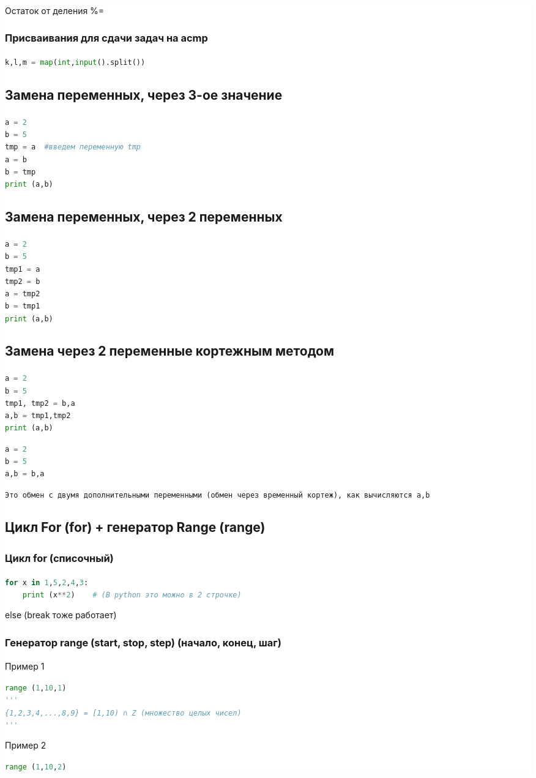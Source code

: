 Остаток от деления %= 

### Присваивания для сдачи задач на acmp
```python
k,l,m = map(int,input().split())
```

## Замена переменных, через 3-ое значение
```python
a = 2
b = 5
tmp = a  #введем переменную tmp
a = b
b = tmp
print (a,b)
```
## Замена переменных, через 2 переменных 
```python
a = 2
b = 5
tmp1 = a
tmp2 = b
a = tmp2
b = tmp1
print (a,b)
```

## Замена через 2 переменные кортежным методом
```python
a = 2
b = 5
tmp1, tmp2 = b,a
a,b = tmp1,tmp2
print (a,b)
```

```python
a = 2
b = 5
a,b = b,a 
```
    Это обмен с двумя дополнительными переменными (обмен через временный кортеж), как вычисляются a,b 

## Цикл For (for) + генератор Range (range)

### Цикл for (списочный)
```python
for x in 1,5,2,4,3:
    print (x**2)    # (В python это можно в 2 строчке)
```
else (break тоже работает)
### Генератор range (start, stop, step) (начало, конец, шаг)
Пример 1
```python
range (1,10,1)
'''
{1,2,3,4,...,8,9} = [1,10) ∩ Z (множество целых чисел)
'''
```
Пример 2
```python
range (1,10,2)
```